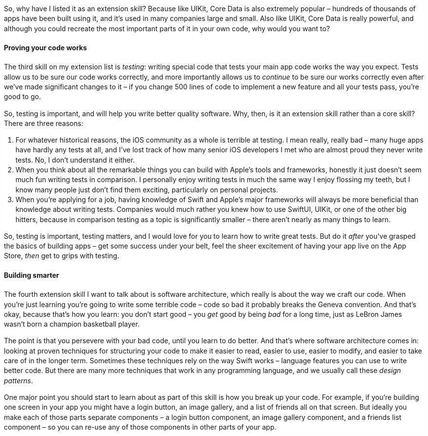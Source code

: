 So, why have I listed it as an extension skill? Because like UIKit, Core Data is also extremely popular – hundreds of thousands of apps have been built using it, and it’s used in many companies large and small. Also like UIKit, Core Data is really powerful, and although you could recreate the most important parts of it in your own code, why would you want to?

#### Proving your code works

The third skill on my extension list is *testing*: writing special code that tests your main app code works the way you expect. Tests allow us to be sure our code works correctly, and more importantly allows us to *continue* to be sure our works correctly even after we’ve made significant changes to it – if you change 500 lines of code to implement a new feature and all your tests pass, you’re good to go.

So, testing is important, and will help you write better quality software. Why, then, is it an extension skill rather than a core skill? There are three reasons:

1.  For whatever historical reasons, the iOS community as a whole is terrible at testing. I mean really, really bad – many huge apps have hardly any tests at all, and I’ve lost track of how many senior iOS developers I met who are almost proud they never write tests. No, I don’t understand it either.
2.  When you think about all the remarkable things you can build with Apple’s tools and frameworks, honestly it just doesn’t seem much fun writing tests in comparison. I personally enjoy writing tests in much the same way I enjoy flossing my teeth, but I know many people just don’t find them exciting, particularly on personal projects.
3.  When you’re applying for a job, having knowledge of Swift and Apple’s major frameworks will always be more beneficial than knowledge about writing tests. Companies would much rather you knew how to use SwiftUI, UIKit, or one of the other big hitters, because in comparison testing as a topic is significantly smaller – there aren’t nearly as many things to learn.

So, testing is important, testing matters, and I would love for you to learn how to write great tests. But do it *after* you’ve grasped the basics of building apps – get some success under your belt, feel the sheer excitement of having your app live on the App Store, *then* get to grips with testing.

#### Building smarter

The fourth extension skill I want to talk about is software architecture, which really is about the way we craft our code. When you’re just learning you’re going to write some terrible code – code so bad it probably breaks the Geneva convention. And that’s okay, because that’s how you learn: you don’t start good – you *get* good by being *bad* for a long time, just as LeBron James wasn’t born a champion basketball player.

The point is that you persevere with your bad code, until you learn to do better. And that’s where software architecture comes in: looking at proven techniques for structuring your code to make it easier to read, easier to use, easier to modify, and easier to take care of in the longer term. Sometimes these techniques rely on the way Swift works – language features you can use to write better code. But there are many more techniques that work in any programming language, and we usually call these *design patterns*.

One major point you should start to learn about as part of this skill is how you break up your code. For example, if you’re building one screen in your app you might have a login button, an image gallery, and a list of friends all on that screen. But ideally you make each of those parts separate components – a login button component, an image gallery component, and a friends list component – so you can re-use any of those components in other parts of your app.
